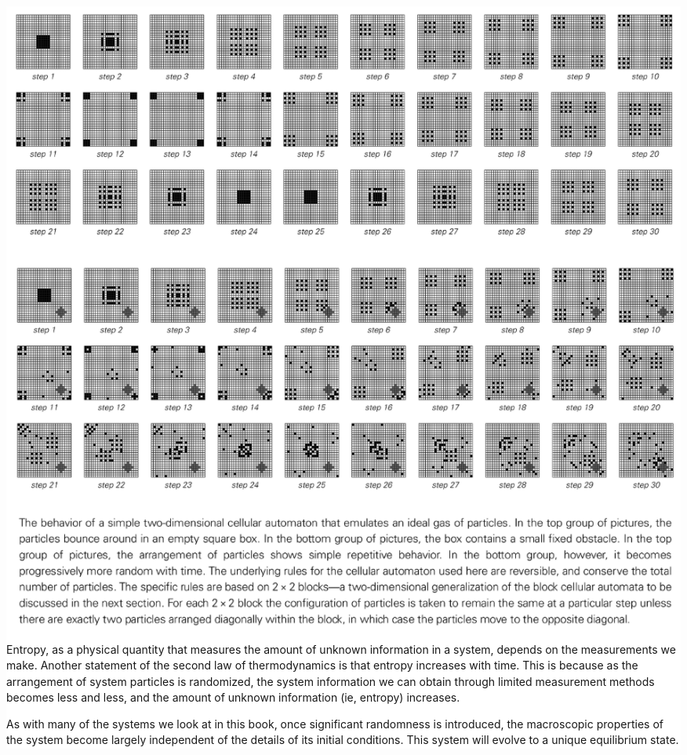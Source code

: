 ![alt text](../../images/chapter9/image-5.png)

Entropy, as a physical quantity that measures the amount of unknown information in a system, depends on the measurements we make. Another statement of the second law of thermodynamics is that entropy increases with time. This is because as the arrangement of system particles is randomized, the system information we can obtain through limited measurement methods becomes less and less, and the amount of unknown information (ie, entropy) increases.

As with many of the systems we look at in this book, once significant randomness is introduced, the macroscopic properties of the system become largely independent of the details of its initial conditions. This system will evolve to a unique equilibrium state.
